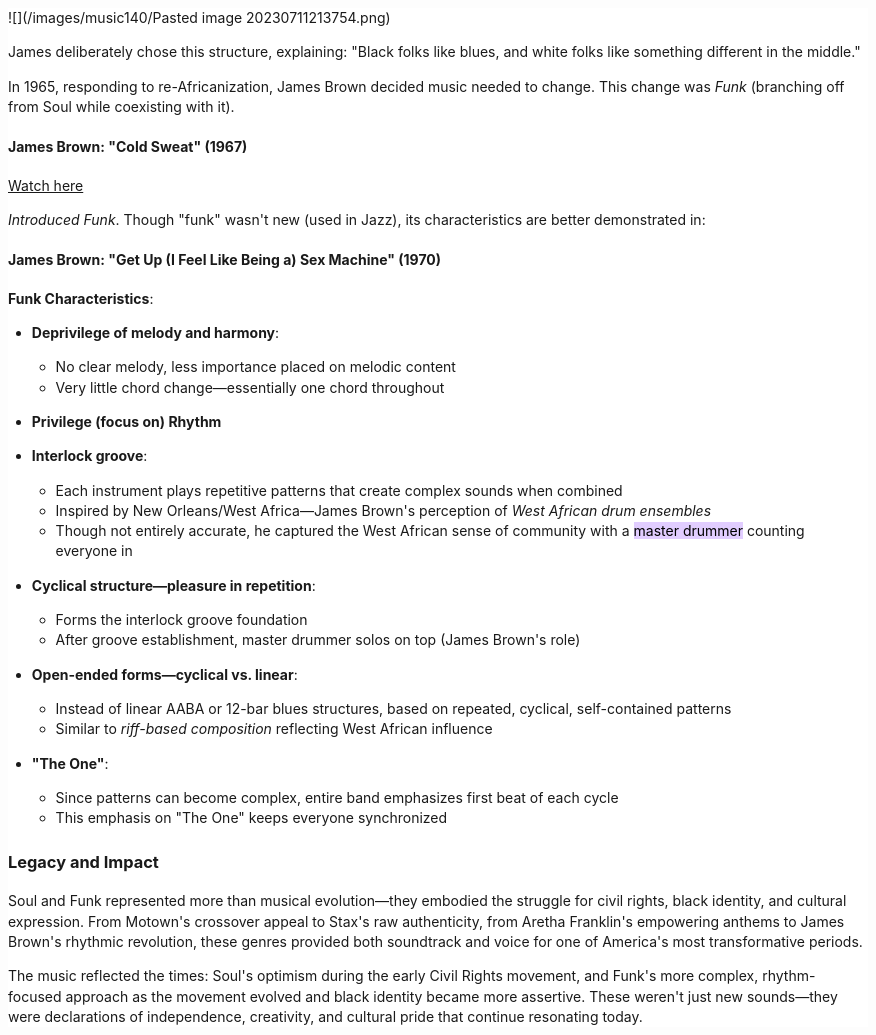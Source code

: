 ![](/images/music140/Pasted image 20230711213754.png)

James deliberately chose this structure, explaining: "Black folks like blues, and white folks like something different in the middle."

In 1965, responding to re-Africanization, James Brown decided music needed to change. This change was *Funk* (branching off from Soul while coexisting with it).

#### James Brown: "Cold Sweat" (1967)
[Watch here](https://www.youtube.com/watch?v=8bztE5IbQOo)

*Introduced Funk*. Though "funk" wasn't new (used in Jazz), its characteristics are better demonstrated in:

#### James Brown: "Get Up (I Feel Like Being a) Sex Machine" (1970)

**Funk Characteristics**:

- **Deprivilege of melody and harmony**:
  - No clear melody, less importance placed on melodic content
  - Very little chord change—essentially one chord throughout

- **Privilege (focus on) Rhythm**

- **Interlock groove**:
  - Each instrument plays repetitive patterns that create complex sounds when combined
  - Inspired by New Orleans/West Africa—James Brown's perception of *West African drum ensembles*
  - Though not entirely accurate, he captured the West African sense of community with a <mark style="background: #D2B3FFA6;">master drummer</mark> counting everyone in

- **Cyclical structure—pleasure in repetition**:
  - Forms the interlock groove foundation
  - After groove establishment, master drummer solos on top (James Brown's role)

- **Open-ended forms—cyclical vs. linear**:
  - Instead of linear AABA or 12-bar blues structures, based on repeated, cyclical, self-contained patterns
  - Similar to *riff-based composition* reflecting West African influence

- **"The One"**:
  - Since patterns can become complex, entire band emphasizes first beat of each cycle
  - This emphasis on "The One" keeps everyone synchronized

### Legacy and Impact

Soul and Funk represented more than musical evolution—they embodied the struggle for civil rights, black identity, and cultural expression. From Motown's crossover appeal to Stax's raw authenticity, from Aretha Franklin's empowering anthems to James Brown's rhythmic revolution, these genres provided both soundtrack and voice for one of America's most transformative periods.

The music reflected the times: Soul's optimism during the early Civil Rights movement, and Funk's more complex, rhythm-focused approach as the movement evolved and black identity became more assertive. These weren't just new sounds—they were declarations of independence, creativity, and cultural pride that continue resonating today.
